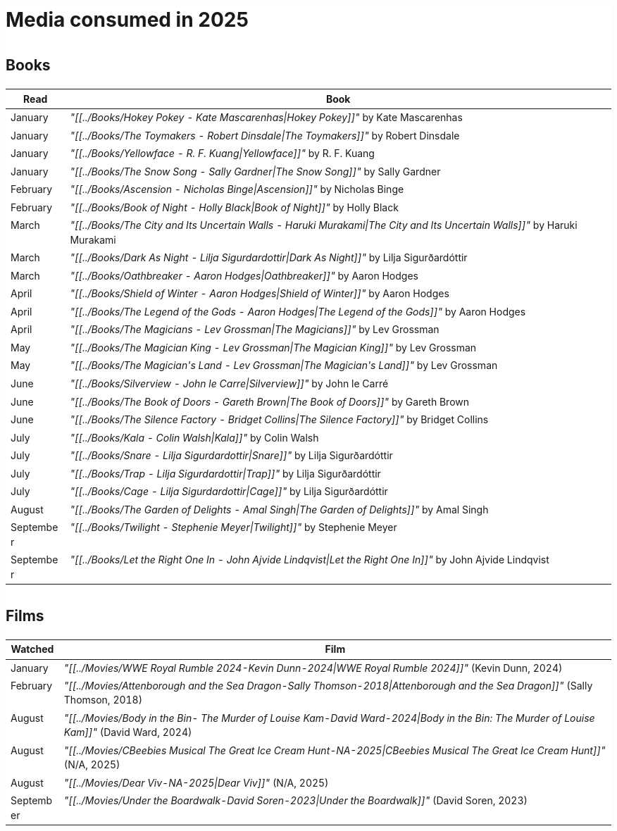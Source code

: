 # Media consumed in 2025

## Books
| Read      | Book                                                                                                                     |
| --------- | ------------------------------------------------------------------------------------------------------------------------ |
| January   | _"[[../Books/Hokey Pokey - Kate Mascarenhas\|Hokey Pokey]]"_ by Kate Mascarenhas                                         |
| January   | _"[[../Books/The Toymakers - Robert Dinsdale\|The Toymakers]]"_ by Robert Dinsdale                                       |
| January   | _"[[../Books/Yellowface - R. F. Kuang\|Yellowface]]"_ by R. F. Kuang                                                     |
| January   | _"[[../Books/The Snow Song - Sally Gardner\|The Snow Song]]"_ by Sally Gardner                                           |
| February  | _"[[../Books/Ascension - Nicholas Binge\|Ascension]]"_ by Nicholas Binge                                                 |
| February  | _"[[../Books/Book of Night - Holly Black\|Book of Night]]"_ by Holly Black                                               |
| March     | _"[[../Books/The City and Its Uncertain Walls - Haruki Murakami\|The City and Its Uncertain Walls]]"_ by Haruki Murakami |
| March     | _"[[../Books/Dark As Night - Lilja Sigurdardottir\|Dark As Night]]"_ by Lilja Sigurðardóttir                             |
| March     | _"[[../Books/Oathbreaker - Aaron Hodges\|Oathbreaker]]"_ by Aaron Hodges                                                 |
| April     | _"[[../Books/Shield of Winter - Aaron Hodges\|Shield of Winter]]"_ by Aaron Hodges                                       |
| April     | _"[[../Books/The Legend of the Gods - Aaron Hodges\|The Legend of the Gods]]"_ by Aaron Hodges                           |
| April     | _"[[../Books/The Magicians - Lev Grossman\|The Magicians]]"_ by Lev Grossman                                             |
| May       | _"[[../Books/The Magician King - Lev Grossman\|The Magician King]]"_ by Lev Grossman                                     |
| May       | _"[[../Books/The Magician's Land - Lev Grossman\|The Magician's Land]]"_ by Lev Grossman                                 |
| June      | _"[[../Books/Silverview - John le Carre\|Silverview]]"_ by John le Carré                                                 |
| June      | _"[[../Books/The Book of Doors - Gareth Brown\|The Book of Doors]]"_ by Gareth Brown                                     |
| June      | _"[[../Books/The Silence Factory - Bridget Collins\|The Silence Factory]]"_ by Bridget Collins                           |
| July      | _"[[../Books/Kala - Colin Walsh\|Kala]]"_ by Colin Walsh                                                                 |
| July      | _"[[../Books/Snare - Lilja Sigurdardottir\|Snare]]"_ by Lilja Sigurðardóttir                                             |
| July      | _"[[../Books/Trap - Lilja Sigurdardottir\|Trap]]"_ by Lilja Sigurðardóttir                                               |
| July      | _"[[../Books/Cage - Lilja Sigurdardottir\|Cage]]"_ by Lilja Sigurðardóttir                                               |
| August    | _"[[../Books/The Garden of Delights - Amal Singh\|The Garden of Delights]]"_ by Amal Singh                               |
| September | _"[[../Books/Twilight - Stephenie Meyer\|Twilight]]"_ by Stephenie Meyer                                                 |
| September | _"[[../Books/Let the Right One In - John Ajvide Lindqvist\|Let the Right One In]]"_ by John Ajvide Lindqvist             |


## Films
| Watched   | Film                                                                                                                                      |
| --------- | ----------------------------------------------------------------------------------------------------------------------------------------- |
| January   | _"[[../Movies/WWE Royal Rumble 2024-Kevin Dunn-2024\|WWE Royal Rumble 2024]]"_ (Kevin Dunn, 2024)                                         |
| February  | _"[[../Movies/Attenborough and the Sea Dragon-Sally Thomson-2018\|Attenborough and the Sea Dragon]]"_ (Sally Thomson, 2018)               |
| August    | _"[[../Movies/Body in the Bin- The Murder of Louise Kam-David Ward-2024\|Body in the Bin: The Murder of Louise Kam]]"_ (David Ward, 2024) |
| August    | _"[[../Movies/CBeebies Musical The Great Ice Cream Hunt-NA-2025\|CBeebies Musical The Great Ice Cream Hunt]]"_ (N/A, 2025)                |
| August    | _"[[../Movies/Dear Viv-NA-2025\|Dear Viv]]"_ (N/A, 2025)                                                                                  |
| September | _"[[../Movies/Under the Boardwalk-David Soren-2023\|Under the Boardwalk]]"_ (David Soren, 2023)                                           |